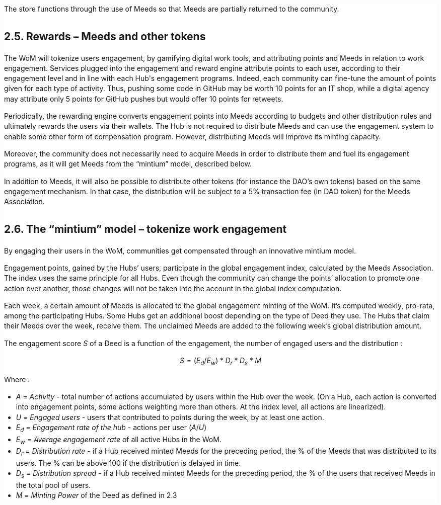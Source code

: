 The store functions through the use of Meeds so that Meeds are partially returned to the community.

## 2.5. Rewards – Meeds and other tokens

The WoM will tokenize users engagement, by gamifying digital work tools, and attributing points and Meeds in relation to work engagement.
Services plugged into the engagement and reward engine attribute points to each user, according to their engagement level and in line with each Hub's engagement programs.
Indeed, each community can fine-tune the amount of points given for each type of activity. Thus, pushing some code in GitHub may be worth 10 points for an IT shop, while a digital agency may attribute only 5 points for GitHub pushes but would offer 10 points for retweets.

Periodically, the rewarding engine converts engagement points into Meeds according to budgets and other distribution rules and ultimately rewards the users via their wallets. The Hub is not required to distribute Meeds and can use the engagement system to enable some other form of compensation program. However, distributing Meeds will improve its minting capacity.

Moreover, the community does not necessarily need to acquire Meeds in order to distribute them and fuel its engagement programs, as it will get Meeds from the “mintium” model, described below.

In addition to Meeds, it will also be possible to distribute other tokens (for instance the DAO’s own tokens) based on the same engagement mechanism. In that case, the distribution will be subject to a 5% transaction fee (in DAO token) for the Meeds Association.

## 2.6. The “mintium” model – tokenize work engagement

By engaging their users in the WoM, communities get compensated through an innovative mintium model.

Engagement points, gained by the Hubs’ users, participate in the global engagement index, calculated by the Meeds Association. The index uses the same principle for all Hubs. Even though the community can change the points’ allocation to promote one action over another, those changes will not be taken into the account in the global index computation.

Each week, a certain amount of Meeds is allocated to the global engagement minting of the WoM. It’s computed weekly, pro-rata, among the participating Hubs. Some Hubs get an additional boost depending on the type of Deed they use. The Hubs that claim their Meeds over the week, receive them. The unclaimed Meeds are added to the following week’s global distribution amount.

The engagement score _S_  of a Deed is a function of the engagement, the number of engaged users and the distribution :

$$S = (E_d / E_w) * D_r * D_s * M$$

Where : 

- $A$ = _Activity_ - total number of actions accumulated by users within the Hub over the week. (On a Hub, each action is converted into engagement points, some actions weighting more than others. At the index level, all actions are linearized).
- $U$ = _Engaged users_ - users that contributed to points during the week, by at least one action.
- $E_d$ = _Engagement rate of the hub_ - actions per user ($A/U$)
- $E_w$ = _Average engagement rate_ of all active Hubs in the WoM. 
- $D_r$ = _Distribution rate_ - if a Hub received minted Meeds for the preceding period, the % of the Meeds that was distributed to its users. The % can be above 100 if the distribution is delayed in time.
- $D_s$ =  _Distribution spread_ - if a Hub received minted Meeds for the preceding period, the % of the users that received Meeds in the total pool of users.
- $M$ = _Minting Power_ of the Deed as defined in 2.3
